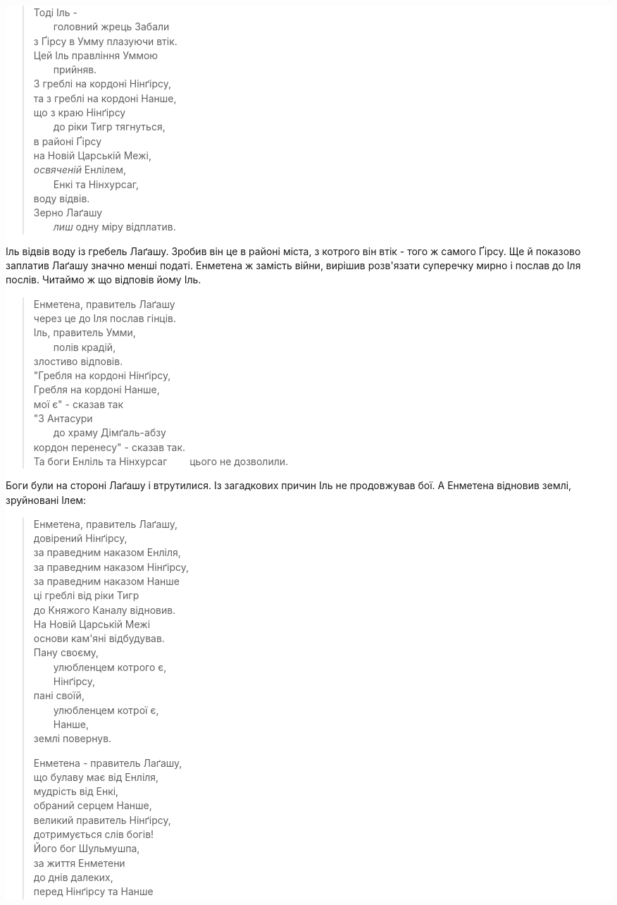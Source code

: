  > Тоді Іль -  
 >   головний жрець Забали  
 > з Ґірсу в Умму плазуючи втік.  
 > Цей Іль правління Уммою  
 >   прийняв.  
 > З греблі на кордоні Нінґірсу,  
 > та з греблі на кордоні Нанше,  
 > що з краю Нінґірсу  
 >   до ріки Тигр тягнуться,  
 > в районі Ґірсу  
 > на Новій Царській Межі,  
 > _освяченій_ Енлілем,  
 >   Енкі та Нінхурсаг,  
 > воду відвів.  
 > Зерно Лаґашу  
 >   _лиш_ одну міру відплатив.  

Іль відвів воду із гребель Лаґашу. Зробив він це в районі міста, з котрого він втік - того ж самого Ґірсу. Ще й показово заплатив Лаґашу значно менші податі. Енметена ж замість війни, вирішив розв'язати суперечку мирно і послав до Іля послів. Читаймо ж що відповів йому Іль.

 > Енметена, правитель Лаґашу   
 > через це до Іля послав гінців.  
 > Іль, правитель Умми,  
 >   полів крадій,  
 > злостиво відповів.  
 > "Гребля на кордоні Нінґірсу,  
 > Гребля на кордоні Нанше,  
 > мої є" - сказав так  
 > "З Антасури  
 >   до храму Дімґаль-абзу   
 > кордон перенесу" - сказав так.  
 > Та боги Енліль та Нінхурсаг 
 >   цього не дозволили.  
 
Боги були на стороні Лаґашу і втрутилися. Із загадкових причин Іль не продовжував бої. А Енметена відновив землі, зруйновані Ілем: 

 > Енметена, правитель Лаґашу,  
 > довірений Нінґірсу,  
 > за праведним наказом Енліля,  
 > за праведним наказом Нінґірсу,  
 > за праведним наказом Нанше  
 > ці греблі від ріки Тигр  
 > до Княжого Каналу відновив.  
 > На Новій Царській Межі  
 > основи кам'яні відбудував.  
 > Пану своєму,  
 >   улюбленцем котрого є,  
 >   Нінґірсу,  
 > пані своїй,  
 >   улюбленцем котрої є,  
 >   Нанше,  
 > землі повернув.  
 >   
 > Енметена - правитель Лаґашу,  
 > що булаву має від Енліля,  
 > мудрість від Енкі,  
 > обраний серцем Нанше,  
 > великий правитель Нінґірсу,  
 > дотримується слів богів!  
 > Його бог Шульмушпа,  
 > за життя Енметени  
 > до днів далеких,  
 > перед Нінґірсу та Нанше  